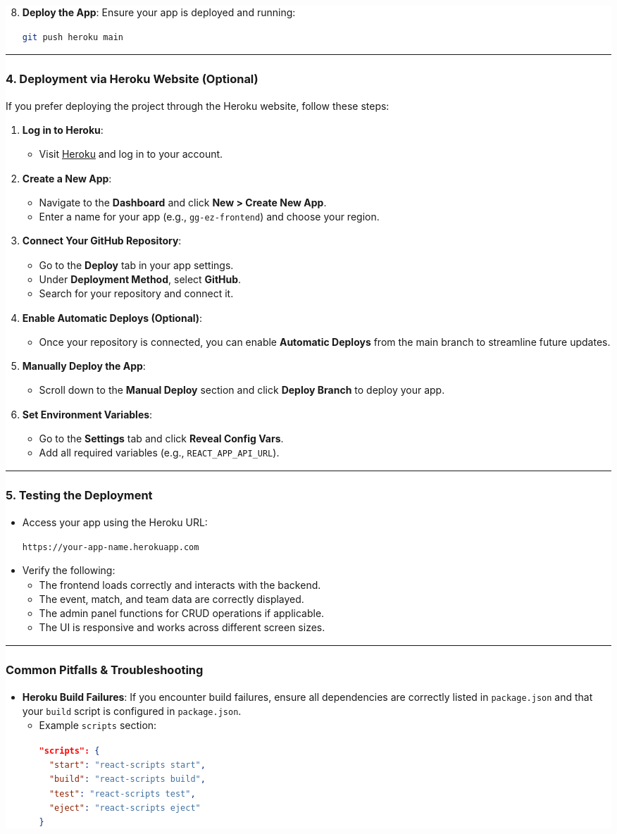 8. **Deploy the App**:
   Ensure your app is deployed and running:
   ```bash
   git push heroku main
   ```

---

### **4. Deployment via Heroku Website (Optional)**

If you prefer deploying the project through the Heroku website, follow these steps:

1. **Log in to Heroku**:
   - Visit [Heroku](https://www.heroku.com/) and log in to your account.

2. **Create a New App**:
   - Navigate to the **Dashboard** and click **New > Create New App**.
   - Enter a name for your app (e.g., `gg-ez-frontend`) and choose your region.

3. **Connect Your GitHub Repository**:
   - Go to the **Deploy** tab in your app settings.
   - Under **Deployment Method**, select **GitHub**.
   - Search for your repository and connect it.

4. **Enable Automatic Deploys (Optional)**:
   - Once your repository is connected, you can enable **Automatic Deploys** from the main branch to streamline future updates.

5. **Manually Deploy the App**:
   - Scroll down to the **Manual Deploy** section and click **Deploy Branch** to deploy your app.

6. **Set Environment Variables**:
   - Go to the **Settings** tab and click **Reveal Config Vars**.
   - Add all required variables (e.g., `REACT_APP_API_URL`).

---

### **5. Testing the Deployment**

- Access your app using the Heroku URL:
  ```
  https://your-app-name.herokuapp.com
  ```
- Verify the following:
  - The frontend loads correctly and interacts with the backend.
  - The event, match, and team data are correctly displayed.
  - The admin panel functions for CRUD operations if applicable.
  - The UI is responsive and works across different screen sizes.

---

### **Common Pitfalls & Troubleshooting**

- **Heroku Build Failures**: If you encounter build failures, ensure all dependencies are correctly listed in `package.json` and that your `build` script is configured in `package.json`.
  - Example `scripts` section:
    ```json
    "scripts": {
      "start": "react-scripts start",
      "build": "react-scripts build",
      "test": "react-scripts test",
      "eject": "react-scripts eject"
    }
    ```
